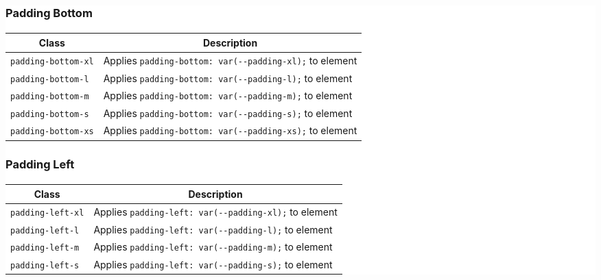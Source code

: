 
### Padding Bottom

<div class="table-responsive">
  <table>
    <thead>
      <tr>
        <th>Class</th>
        <th>Description</th>
      </tr>
    </thead>
    <tbody>
      <tr>
        <td><code>padding-bottom-xl</code></td>
        <td>Applies <code>padding-bottom: var(--padding-xl);</code> to element</td>
      </tr>
      <tr>
        <td><code>padding-bottom-l</code></td>
        <td>Applies <code>padding-bottom: var(--padding-l);</code> to element</td>
      </tr>
      <tr>
        <td><code>padding-bottom-m</code></td>
        <td>Applies <code>padding-bottom: var(--padding-m);</code> to element</td>
      </tr>
      <tr>
        <td><code>padding-bottom-s</code></td>
        <td>Applies <code>padding-bottom: var(--padding-s);</code> to element</td>
      </tr>
      <tr>
        <td><code>padding-bottom-xs</code></td>
        <td>Applies <code>padding-bottom: var(--padding-xs);</code> to element</td>
      </tr>
    </tbody>
  </table>
</div>

### Padding Left

<div class="table-responsive">
  <table>
    <thead>
      <tr>
        <th>Class</th>
        <th>Description</th>
      </tr>
    </thead>
    <tbody>
      <tr>
        <td><code>padding-left-xl</code></td>
        <td>Applies <code>padding-left: var(--padding-xl);</code> to element</td>
      </tr>
      <tr>
        <td><code>padding-left-l</code></td>
        <td>Applies <code>padding-left: var(--padding-l);</code> to element</td>
      </tr>
      <tr>
        <td><code>padding-left-m</code></td>
        <td>Applies <code>padding-left: var(--padding-m);</code> to element</td>
      </tr>
      <tr>
        <td><code>padding-left-s</code></td>
        <td>Applies <code>padding-left: var(--padding-s);</code> to element</td>
      </tr>
      <tr>